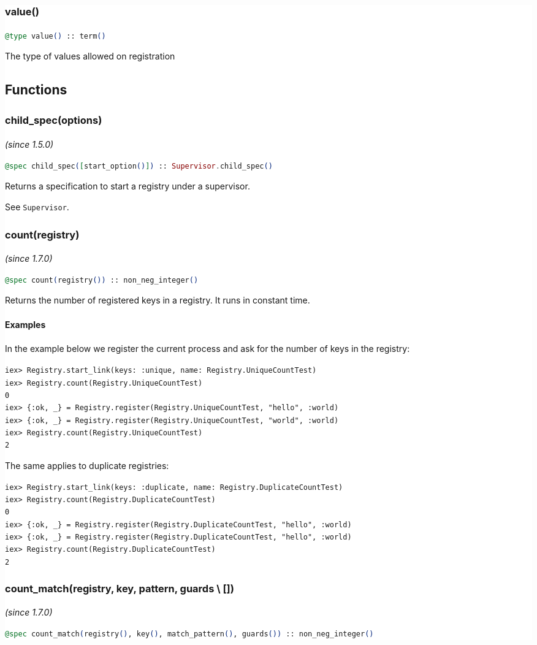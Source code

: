 
### value()

```elixir
@type value() :: term()
```

The type of values allowed on registration


## Functions

### child_spec(options)
*(since 1.5.0)* 
```elixir
@spec child_spec([start_option()]) :: Supervisor.child_spec()
```

Returns a specification to start a registry under a supervisor.

See `Supervisor`.


### count(registry)
*(since 1.7.0)* 
```elixir
@spec count(registry()) :: non_neg_integer()
```

Returns the number of registered keys in a registry.
It runs in constant time.

#### Examples

In the example below we register the current process and ask for the
number of keys in the registry:

    iex> Registry.start_link(keys: :unique, name: Registry.UniqueCountTest)
    iex> Registry.count(Registry.UniqueCountTest)
    0
    iex> {:ok, _} = Registry.register(Registry.UniqueCountTest, "hello", :world)
    iex> {:ok, _} = Registry.register(Registry.UniqueCountTest, "world", :world)
    iex> Registry.count(Registry.UniqueCountTest)
    2

The same applies to duplicate registries:

    iex> Registry.start_link(keys: :duplicate, name: Registry.DuplicateCountTest)
    iex> Registry.count(Registry.DuplicateCountTest)
    0
    iex> {:ok, _} = Registry.register(Registry.DuplicateCountTest, "hello", :world)
    iex> {:ok, _} = Registry.register(Registry.DuplicateCountTest, "hello", :world)
    iex> Registry.count(Registry.DuplicateCountTest)
    2


### count_match(registry, key, pattern, guards \\ [])
*(since 1.7.0)* 
```elixir
@spec count_match(registry(), key(), match_pattern(), guards()) :: non_neg_integer()
```
